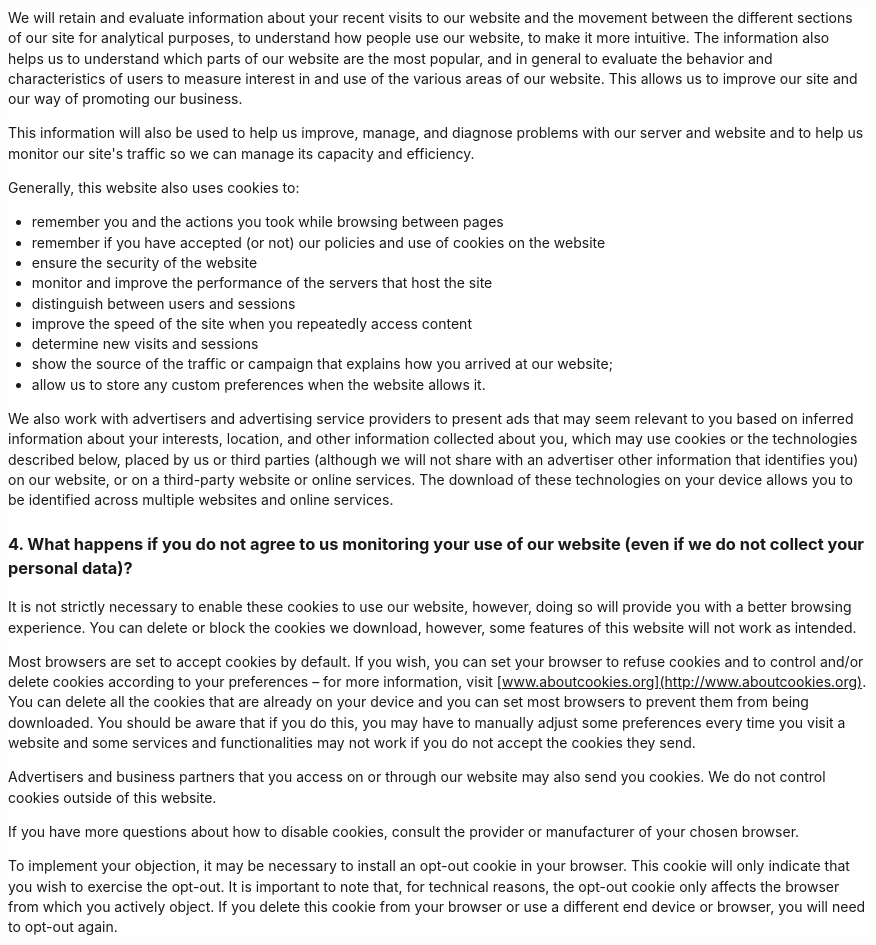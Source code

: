 We will retain and evaluate information about your recent visits to our website and the movement between the different sections of our site for analytical purposes, to understand how people use our website, to make it more intuitive. The information also helps us to understand which parts of our website are the most popular, and in general to evaluate the behavior and characteristics of users to measure interest in and use of the various areas of our website. This allows us to improve our site and our way of promoting our business.

This information will also be used to help us improve, manage, and diagnose problems with our server and website and to help us monitor our site's traffic so we can manage its capacity and efficiency.

Generally, this website also uses cookies to:

- remember you and the actions you took while browsing between pages
- remember if you have accepted (or not) our policies and use of cookies on the website
- ensure the security of the website
- monitor and improve the performance of the servers that host the site
- distinguish between users and sessions
- improve the speed of the site when you repeatedly access content
- determine new visits and sessions
- show the source of the traffic or campaign that explains how you arrived at our website;
- allow us to store any custom preferences when the website allows it.

We also work with advertisers and advertising service providers to present ads that may seem relevant to you based on inferred information about your interests, location, and other information collected about you, which may use cookies or the technologies described below, placed by us or third parties (although we will not share with an advertiser other information that identifies you) on our website, or on a third-party website or online services. The download of these technologies on your device allows you to be identified across multiple websites and online services.

### 4. What happens if you do not agree to us monitoring your use of our website (even if we do not collect your personal data)?

It is not strictly necessary to enable these cookies to use our website, however, doing so will provide you with a better browsing experience. You can delete or block the cookies we download, however, some features of this website will not work as intended.

Most browsers are set to accept cookies by default. If you wish, you can set your browser to refuse cookies and to control and/or delete cookies according to your preferences – for more information, visit [www.aboutcookies.org](http://www.aboutcookies.org). You can delete all the cookies that are already on your device and you can set most browsers to prevent them from being downloaded. You should be aware that if you do this, you may have to manually adjust some preferences every time you visit a website and some services and functionalities may not work if you do not accept the cookies they send.

Advertisers and business partners that you access on or through our website may also send you cookies. We do not control cookies outside of this website.

If you have more questions about how to disable cookies, consult the provider or manufacturer of your chosen browser.

To implement your objection, it may be necessary to install an opt-out cookie in your browser. This cookie will only indicate that you wish to exercise the opt-out. It is important to note that, for technical reasons, the opt-out cookie only affects the browser from which you actively object. If you delete this cookie from your browser or use a different end device or browser, you will need to opt-out again.
